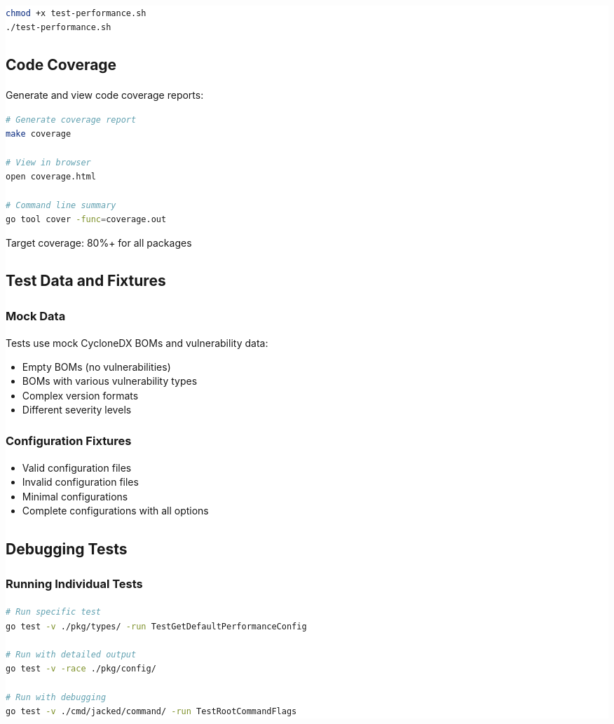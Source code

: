 ```bash
chmod +x test-performance.sh
./test-performance.sh
```

## Code Coverage

Generate and view code coverage reports:

```bash
# Generate coverage report
make coverage

# View in browser
open coverage.html

# Command line summary
go tool cover -func=coverage.out
```

Target coverage: 80%+ for all packages

## Test Data and Fixtures

### Mock Data
Tests use mock CycloneDX BOMs and vulnerability data:
- Empty BOMs (no vulnerabilities)
- BOMs with various vulnerability types
- Complex version formats
- Different severity levels

### Configuration Fixtures
- Valid configuration files
- Invalid configuration files
- Minimal configurations
- Complete configurations with all options

## Debugging Tests

### Running Individual Tests
```bash
# Run specific test
go test -v ./pkg/types/ -run TestGetDefaultPerformanceConfig

# Run with detailed output
go test -v -race ./pkg/config/

# Run with debugging
go test -v ./cmd/jacked/command/ -run TestRootCommandFlags
```
